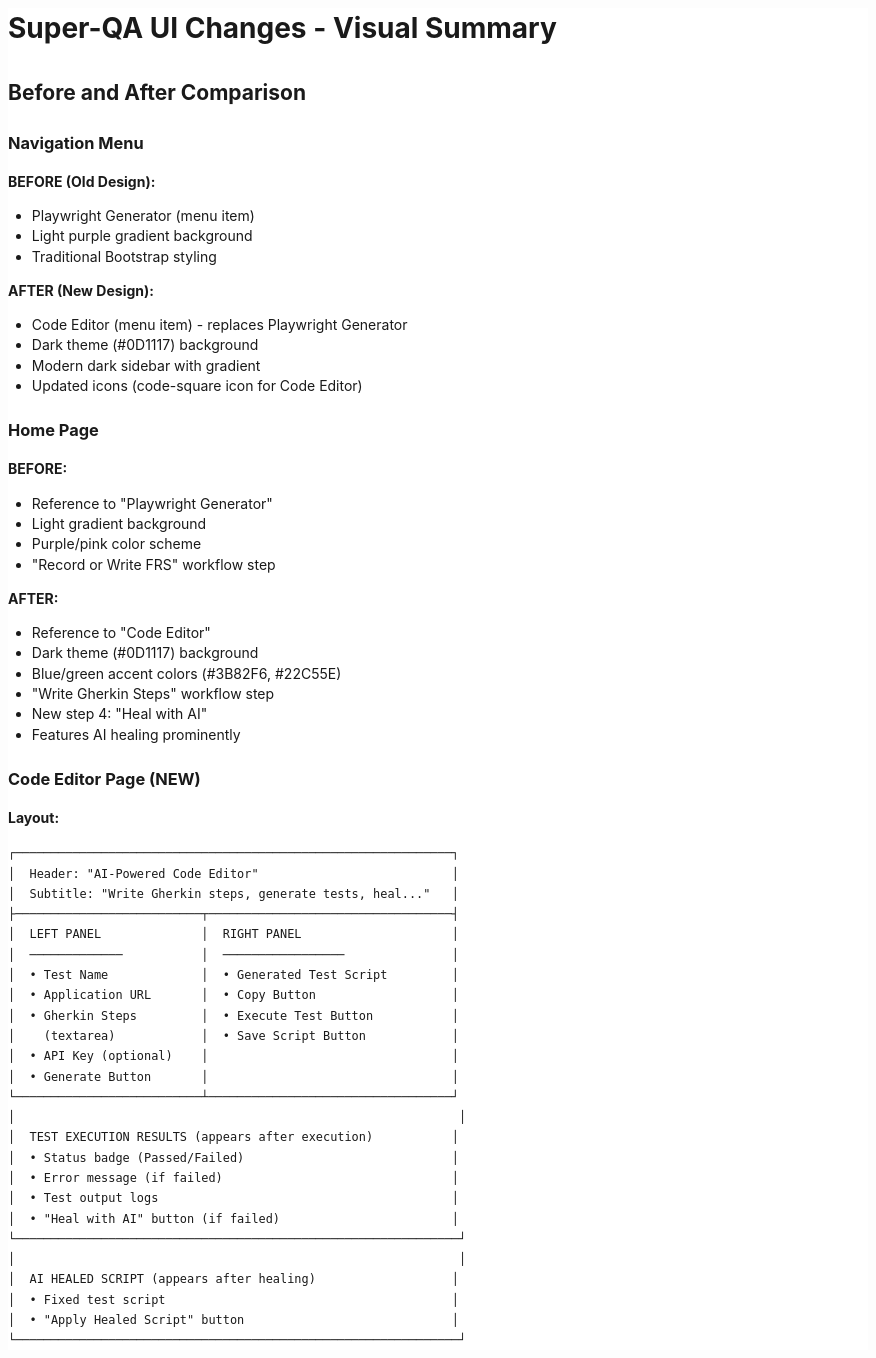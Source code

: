 # Super-QA UI Changes - Visual Summary

## Before and After Comparison

### Navigation Menu

**BEFORE (Old Design):**
- Playwright Generator (menu item)
- Light purple gradient background
- Traditional Bootstrap styling

**AFTER (New Design):**
- Code Editor (menu item) - replaces Playwright Generator
- Dark theme (#0D1117) background
- Modern dark sidebar with gradient
- Updated icons (code-square icon for Code Editor)

### Home Page

**BEFORE:**
- Reference to "Playwright Generator"
- Light gradient background
- Purple/pink color scheme
- "Record or Write FRS" workflow step

**AFTER:**
- Reference to "Code Editor"
- Dark theme (#0D1117) background
- Blue/green accent colors (#3B82F6, #22C55E)
- "Write Gherkin Steps" workflow step
- New step 4: "Heal with AI"
- Features AI healing prominently

### Code Editor Page (NEW)

**Layout:**
```
┌─────────────────────────────────────────────────────────────┐
│  Header: "AI-Powered Code Editor"                           │
│  Subtitle: "Write Gherkin steps, generate tests, heal..."   │
├──────────────────────────┬──────────────────────────────────┤
│  LEFT PANEL              │  RIGHT PANEL                     │
│  ─────────────           │  ─────────────────               │
│  • Test Name             │  • Generated Test Script         │
│  • Application URL       │  • Copy Button                   │
│  • Gherkin Steps         │  • Execute Test Button           │
│    (textarea)            │  • Save Script Button            │
│  • API Key (optional)    │                                  │
│  • Generate Button       │                                  │
└──────────────────────────┴──────────────────────────────────┘
│                                                              │
│  TEST EXECUTION RESULTS (appears after execution)           │
│  • Status badge (Passed/Failed)                             │
│  • Error message (if failed)                                │
│  • Test output logs                                         │
│  • "Heal with AI" button (if failed)                        │
└──────────────────────────────────────────────────────────────┘
│                                                              │
│  AI HEALED SCRIPT (appears after healing)                   │
│  • Fixed test script                                        │
│  • "Apply Healed Script" button                             │
└──────────────────────────────────────────────────────────────┘
```
